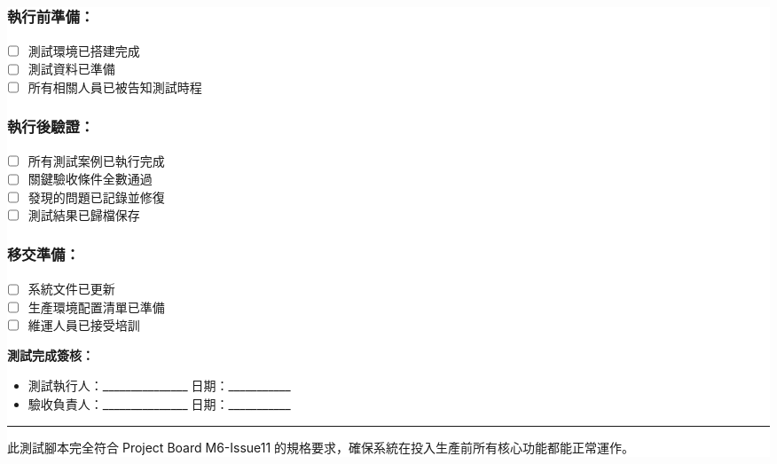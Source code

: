 ### 執行前準備：
- [ ] 測試環境已搭建完成
- [ ] 測試資料已準備
- [ ] 所有相關人員已被告知測試時程

### 執行後驗證：
- [ ] 所有測試案例已執行完成
- [ ] 關鍵驗收條件全數通過
- [ ] 發現的問題已記錄並修復
- [ ] 測試結果已歸檔保存

### 移交準備：
- [ ] 系統文件已更新
- [ ] 生產環境配置清單已準備
- [ ] 維運人員已接受培訓

**測試完成簽核：**
- 測試執行人：_______________ 日期：___________
- 驗收負責人：_______________ 日期：___________

---

此測試腳本完全符合 Project Board M6-Issue11 的規格要求，確保系統在投入生產前所有核心功能都能正常運作。